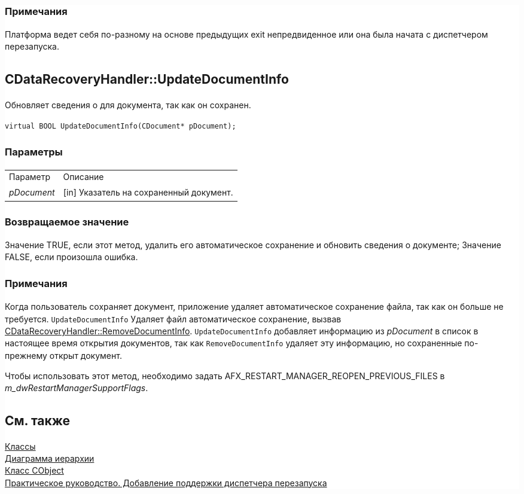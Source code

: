 ### <a name="remarks"></a>Примечания

Платформа ведет себя по-разному на основе предыдущих exit непредвиденное или она была начата с диспетчером перезапуска.

##  <a name="updatedocumentinfo"></a>  CDataRecoveryHandler::UpdateDocumentInfo

Обновляет сведения о для документа, так как он сохранен.

```
virtual BOOL UpdateDocumentInfo(CDocument* pDocument);
```

### <a name="parameters"></a>Параметры

|||
|-|-|
|Параметр|Описание|
|*pDocument*|[in] Указатель на сохраненный документ.|

### <a name="return-value"></a>Возвращаемое значение

Значение TRUE, если этот метод, удалить его автоматическое сохранение и обновить сведения о документе; Значение FALSE, если произошла ошибка.

### <a name="remarks"></a>Примечания

Когда пользователь сохраняет документ, приложение удаляет автоматическое сохранение файла, так как он больше не требуется. `UpdateDocumentInfo` Удаляет файл автоматическое сохранение, вызвав [CDataRecoveryHandler::RemoveDocumentInfo](#removedocumentinfo). `UpdateDocumentInfo` добавляет информацию из *pDocument* в список в настоящее время открытия документов, так как `RemoveDocumentInfo` удаляет эту информацию, но сохраненные по-прежнему открыт документ.

Чтобы использовать этот метод, необходимо задать AFX_RESTART_MANAGER_REOPEN_PREVIOUS_FILES в *m_dwRestartManagerSupportFlags*.

## <a name="see-also"></a>См. также

[Классы](../../mfc/reference/mfc-classes.md)<br/>
[Диаграмма иерархии](../../mfc/hierarchy-chart.md)<br/>
[Класс CObject](../../mfc/reference/cobject-class.md)<br/>
[Практическое руководство. Добавление поддержки диспетчера перезапуска](../../mfc/how-to-add-restart-manager-support.md)

